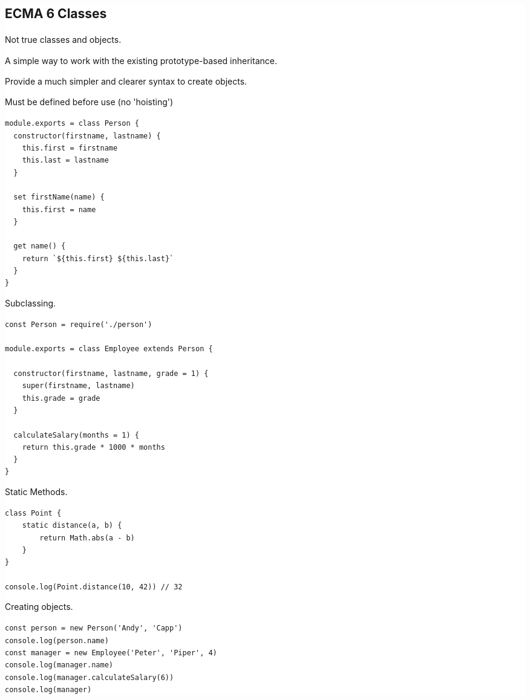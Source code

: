 ## ECMA 6 Classes

Not true classes and objects.

A simple way to work with the existing prototype-based inheritance.

Provide a much simpler and clearer syntax to create objects.

Must be defined before use (no 'hoisting')
```
module.exports = class Person {
  constructor(firstname, lastname) {
    this.first = firstname
    this.last = lastname
  }

  set firstName(name) {
    this.first = name
  }

  get name() {
    return `${this.first} ${this.last}`
  }
}
```

Subclassing.
```
const Person = require('./person')

module.exports = class Employee extends Person {

  constructor(firstname, lastname, grade = 1) {
    super(firstname, lastname)
    this.grade = grade
  }

  calculateSalary(months = 1) {
    return this.grade * 1000 * months
  }
}
```

Static Methods.
```
class Point {
    static distance(a, b) {
        return Math.abs(a - b)
    }
}

console.log(Point.distance(10, 42)) // 32
```

Creating objects.
```
const person = new Person('Andy', 'Capp')
console.log(person.name)
const manager = new Employee('Peter', 'Piper', 4)
console.log(manager.name)
console.log(manager.calculateSalary(6))
console.log(manager)
```
